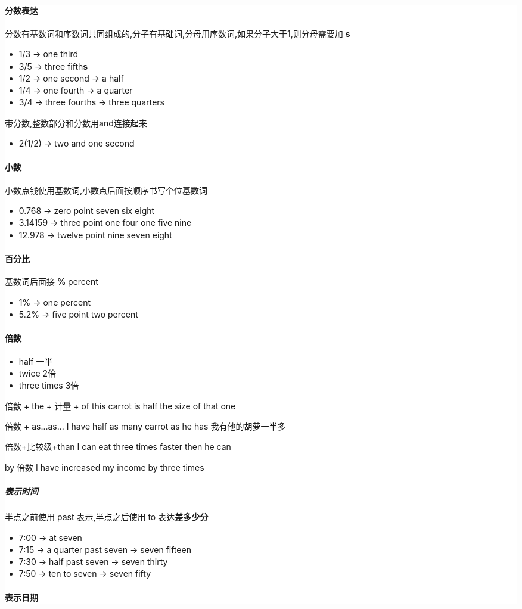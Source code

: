 #### 分数表达

分数有基数词和序数词共同组成的,分子有基础词,分母用序数词,如果分子大于1,则分母需要加 **s**

- 1/3 -> one third
- 3/5 -> three fifth**s** 
- 1/2 -> one second -> a half
- 1/4 -> one fourth -> a quarter
- 3/4 -> three fourths -> three quarters

带分数,整数部分和分数用and连接起来

- 2(1/2) -> two and one second

#### 小数

小数点钱使用基数词,小数点后面按顺序书写个位基数词

- 0.768 -> zero point seven six eight
- 3.14159 -> three point one four one five nine
- 12.978 -> twelve point nine seven eight

#### 百分比

基数词后面接 **%** percent

- 1% -> one percent
- 5.2% -> five point two percent

#### 倍数

- half 一半
- twice 2倍
- three times 3倍

倍数 + the + 计量 + of
this carrot is half the size of that one

倍数 + as...as...
I have half as many carrot as he has
我有他的胡萝一半多

倍数+比较级+than
I can eat three times faster then he can

by 倍数
I have increased my income by three times

##### 表示时间

半点之前使用 past 表示,半点之后使用 to 表达**差多少分**

- 7:00 -> at seven 
- 7:15 -> a quarter past seven -> seven fifteen
- 7:30 -> half past seven -> seven thirty
- 7:50 -> ten to seven -> seven fifty

#### 表示日期

